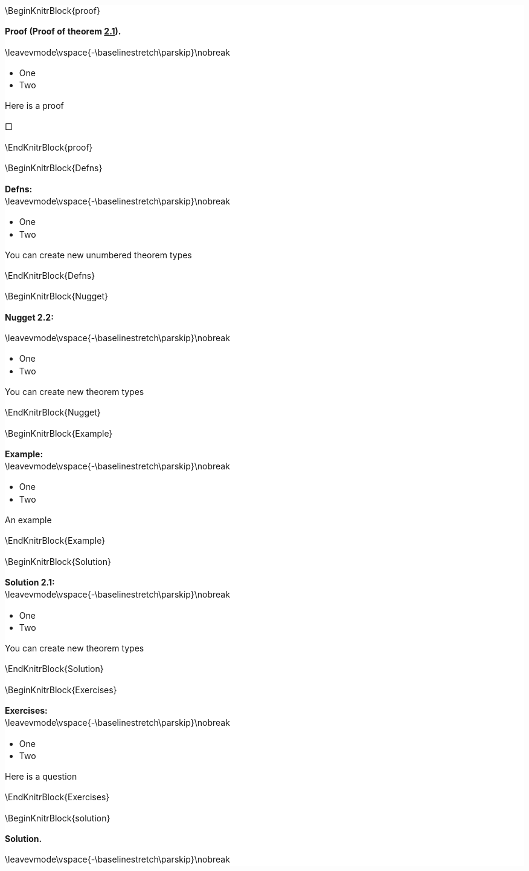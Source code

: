 \BeginKnitrBlock{proof}<div class="bookdown-proof" custom-style="ProofStyle"><span class="proof" custom-style="NameStyle"><strong>Proof (Proof of theorem <a href="#thm:thm1">2.1</a>). </strong></span> <p>
\leavevmode\vspace{-\baselinestretch\parskip}\nobreak

* One
* Two

Here is a proof</p><p>&squ;</p></div>\EndKnitrBlock{proof}


\BeginKnitrBlock{Defns}<div class="Defns" custom-style="DefinitionStyle" ><span class="Defns" custom-style="NameStyle"><strong> Defns: </strong></span><div>
\leavevmode\vspace{-\baselinestretch\parskip}\nobreak

* One
* Two

You can create new unumbered theorem types</div></div>\EndKnitrBlock{Defns}

\BeginKnitrBlock{Nugget}<div class="Nugget" custom-style="TheoremStyleUpright" id="nug:nug1"><span class="Nugget" custom-style="NameStyle"><strong> Nugget 2.2:  </strong></span><p>
\leavevmode\vspace{-\baselinestretch\parskip}\nobreak

* One
* Two

You can create new theorem types</p></div>\EndKnitrBlock{Nugget}

\BeginKnitrBlock{Example}<div class="Example" custom-style="ExampleStyle" ><span class="Example" custom-style="NameStyle"><strong> Example: </strong></span><div>
\leavevmode\vspace{-\baselinestretch\parskip}\nobreak

* One
* Two

An example</div></div>\EndKnitrBlock{Example}

\BeginKnitrBlock{Solution}<div class="Solution" custom-style="ProofStyle" id="sol:sol1"><span class="Solution" custom-style="NameStyle"><strong> Solution 2.1:  </strong></span><div>
\leavevmode\vspace{-\baselinestretch\parskip}\nobreak

* One
* Two

You can create new theorem types</div></div>\EndKnitrBlock{Solution}

\BeginKnitrBlock{Exercises}<div class="Exercises" custom-style="ExampleStyle" ><span class="Exercises" custom-style="NameStyle"><strong> Exercises: </strong></span><div>
\leavevmode\vspace{-\baselinestretch\parskip}\nobreak

* One
* Two

Here is a question</div></div>\EndKnitrBlock{Exercises}

\BeginKnitrBlock{solution}<div class="bookdown-solution" custom-style="ProofStyle"><span class="solution" custom-style="NameStyle"><strong>Solution. </strong></span> <p>
\leavevmode\vspace{-\baselinestretch\parskip}\nobreak
